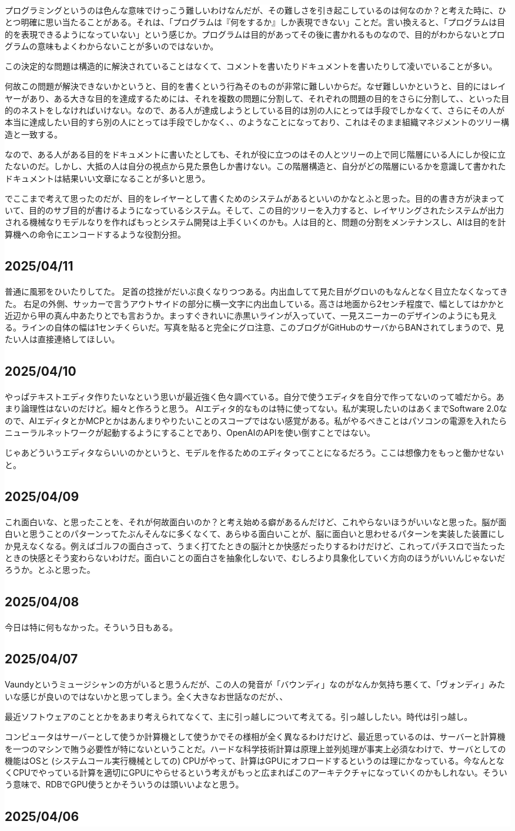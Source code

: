 プログラミングというのは色んな意味でけっこう難しいわけなんだが、その難しさを引き起こしているのは何なのか？と考えた時に、ひとつ明確に思い当たることがある。それは、「プログラムは『何をするか』しか表現できない」ことだ。言い換えると、「プログラムは目的を表現できるようになっていない」という感じか。プログラムは目的があってその後に書かれるものなので、目的がわからないとプログラムの意味もよくわからないことが多いのではないか。

この決定的な問題は構造的に解決されていることはなくて、コメントを書いたりドキュメントを書いたりして凌いでいることが多い。

何故この問題が解決できないかというと、目的を書くという行為そのものが非常に難しいからだ。なぜ難しいかというと、目的にはレイヤーがあり、ある大きな目的を達成するためには、それを複数の問題に分割して、それぞれの問題の目的をさらに分割して、、といった目的のネストをしなければいけない。なので、ある人が達成しようとしている目的は別の人にとっては手段でしかなくて、さらにその人が本当に達成したい目的すら別の人にとっては手段でしかなく、、のようなことになっており、これはそのまま組織マネジメントのツリー構造と一致する。

なので、ある人がある目的をドキュメントに書いたとしても、それが役に立つのはその人とツリーの上で同じ階層にいる人にしか役に立たないのだ。しかし、大抵の人は自分の視点から見た景色しか書けない。この階層構造と、自分がどの階層にいるかを意識して書かれたドキュメントは結果いい文章になることが多いと思う。

でここまで考えて思ったのだが、目的をレイヤーとして書くためのシステムがあるといいのかなとふと思った。目的の書き方が決まっていて、目的のサブ目的が書けるようになっているシステム。そして、この目的ツリーを入力すると、レイヤリングされたシステムが出力される機械なりモデルなりを作ればもっとシステム開発は上手くいくのかも。人は目的と、問題の分割をメンテナンスし、AIは目的を計算機への命令にエンコードするような役割分担。

## 2025/04/11

普通に風邪をひいたりしてた。
足首の捻挫がだいぶ良くなりつつある。内出血してて見た目がグロいのもなんとなく目立たなくなってきた。
右足の外側、サッカーで言うアウトサイドの部分に横一文字に内出血している。高さは地面から2センチ程度で、幅としてはかかと近辺から甲の真ん中あたりとでも言おうか。まっすぐきれいに赤黒いラインが入っていて、一見スニーカーのデザインのようにも見える。ラインの自体の幅は1センチくらいだ。写真を貼ると完全にグロ注意、このブログがGitHubのサーバからBANされてしまうので、見たい人は直接連絡してほしい。

## 2025/04/10

やっぱテキストエディタ作りたいなという思いが最近強く色々調べている。自分で使うエディタを自分で作ってないのって嘘だから。あまり論理性はないのだけど。細々と作ろうと思う。
AIエディタ的なものは特に使ってない。私が実現したいのはあくまでSoftware 2.0なので、AIエディタとかMCPとかはあんまりやりたいことのスコープではない感覚がある。私がやるべきことはパソコンの電源を入れたらニューラルネットワークが起動するようにすることであり、OpenAIのAPIを使い倒すことではない。

じゃあどういうエディタならいいのかというと、モデルを作るためのエディタってことになるだろう。ここは想像力をもっと働かせないと。

## 2025/04/09

これ面白いな、と思ったことを、それが何故面白いのか？と考え始める癖があるんだけど、これやらないほうがいいなと思った。脳が面白いと思うことのパターンってたぶんそんなに多くなくて、あらゆる面白いことが、脳に面白いと思わせるパターンを実装した装置にしか見えなくなる。例えばゴルフの面白さって、うまく打てたときの脳汁とか快感だったりするわけだけど、これってパチスロで当たったときの快感とそう変わらないわけだ。面白いことの面白さを抽象化しないで、むしろより具象化していく方向のほうがいいんじゃないだろうか。とふと思った。

## 2025/04/08

今日は特に何もなかった。そういう日もある。

## 2025/04/07

Vaundyというミュージシャンの方がいると思うんだが、この人の発音が「バウンディ」なのがなんか気持ち悪くて、「ヴォンディ」みたいな感じが良いのではないかと思ってしまう。全く大きなお世話なのだが、、

最近ソフトウェアのこととかをあまり考えられてなくて、主に引っ越しについて考えてる。引っ越ししたい。時代は引っ越し。

コンピュータはサーバーとして使うか計算機として使うかでその様相が全く異なるわけだけど、最近思っているのは、サーバーと計算機を一つのマシンで賄う必要性が特にないということだ。ハードな科学技術計算は原理上並列処理が事実上必須なわけで、サーバとしての機能はOSと (システムコール実行機械としての) CPUがやって、計算はGPUにオフロードするというのは理にかなっている。今なんとなくCPUでやっている計算を適切にGPUにやらせるという考えがもっと広まればこのアーキテクチャになっていくのかもしれない。そういう意味で、RDBでGPU使うとかそういうのは頭いいよなと思う。

## 2025/04/06
